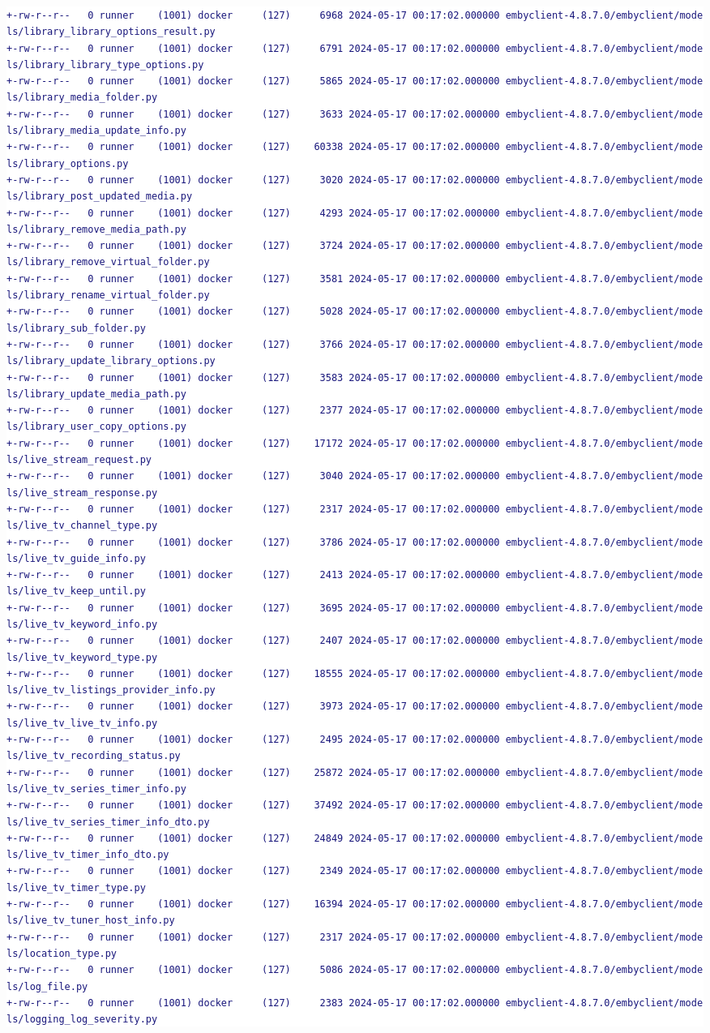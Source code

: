 ```diff
+-rw-r--r--   0 runner    (1001) docker     (127)     6968 2024-05-17 00:17:02.000000 embyclient-4.8.7.0/embyclient/models/library_library_options_result.py
+-rw-r--r--   0 runner    (1001) docker     (127)     6791 2024-05-17 00:17:02.000000 embyclient-4.8.7.0/embyclient/models/library_library_type_options.py
+-rw-r--r--   0 runner    (1001) docker     (127)     5865 2024-05-17 00:17:02.000000 embyclient-4.8.7.0/embyclient/models/library_media_folder.py
+-rw-r--r--   0 runner    (1001) docker     (127)     3633 2024-05-17 00:17:02.000000 embyclient-4.8.7.0/embyclient/models/library_media_update_info.py
+-rw-r--r--   0 runner    (1001) docker     (127)    60338 2024-05-17 00:17:02.000000 embyclient-4.8.7.0/embyclient/models/library_options.py
+-rw-r--r--   0 runner    (1001) docker     (127)     3020 2024-05-17 00:17:02.000000 embyclient-4.8.7.0/embyclient/models/library_post_updated_media.py
+-rw-r--r--   0 runner    (1001) docker     (127)     4293 2024-05-17 00:17:02.000000 embyclient-4.8.7.0/embyclient/models/library_remove_media_path.py
+-rw-r--r--   0 runner    (1001) docker     (127)     3724 2024-05-17 00:17:02.000000 embyclient-4.8.7.0/embyclient/models/library_remove_virtual_folder.py
+-rw-r--r--   0 runner    (1001) docker     (127)     3581 2024-05-17 00:17:02.000000 embyclient-4.8.7.0/embyclient/models/library_rename_virtual_folder.py
+-rw-r--r--   0 runner    (1001) docker     (127)     5028 2024-05-17 00:17:02.000000 embyclient-4.8.7.0/embyclient/models/library_sub_folder.py
+-rw-r--r--   0 runner    (1001) docker     (127)     3766 2024-05-17 00:17:02.000000 embyclient-4.8.7.0/embyclient/models/library_update_library_options.py
+-rw-r--r--   0 runner    (1001) docker     (127)     3583 2024-05-17 00:17:02.000000 embyclient-4.8.7.0/embyclient/models/library_update_media_path.py
+-rw-r--r--   0 runner    (1001) docker     (127)     2377 2024-05-17 00:17:02.000000 embyclient-4.8.7.0/embyclient/models/library_user_copy_options.py
+-rw-r--r--   0 runner    (1001) docker     (127)    17172 2024-05-17 00:17:02.000000 embyclient-4.8.7.0/embyclient/models/live_stream_request.py
+-rw-r--r--   0 runner    (1001) docker     (127)     3040 2024-05-17 00:17:02.000000 embyclient-4.8.7.0/embyclient/models/live_stream_response.py
+-rw-r--r--   0 runner    (1001) docker     (127)     2317 2024-05-17 00:17:02.000000 embyclient-4.8.7.0/embyclient/models/live_tv_channel_type.py
+-rw-r--r--   0 runner    (1001) docker     (127)     3786 2024-05-17 00:17:02.000000 embyclient-4.8.7.0/embyclient/models/live_tv_guide_info.py
+-rw-r--r--   0 runner    (1001) docker     (127)     2413 2024-05-17 00:17:02.000000 embyclient-4.8.7.0/embyclient/models/live_tv_keep_until.py
+-rw-r--r--   0 runner    (1001) docker     (127)     3695 2024-05-17 00:17:02.000000 embyclient-4.8.7.0/embyclient/models/live_tv_keyword_info.py
+-rw-r--r--   0 runner    (1001) docker     (127)     2407 2024-05-17 00:17:02.000000 embyclient-4.8.7.0/embyclient/models/live_tv_keyword_type.py
+-rw-r--r--   0 runner    (1001) docker     (127)    18555 2024-05-17 00:17:02.000000 embyclient-4.8.7.0/embyclient/models/live_tv_listings_provider_info.py
+-rw-r--r--   0 runner    (1001) docker     (127)     3973 2024-05-17 00:17:02.000000 embyclient-4.8.7.0/embyclient/models/live_tv_live_tv_info.py
+-rw-r--r--   0 runner    (1001) docker     (127)     2495 2024-05-17 00:17:02.000000 embyclient-4.8.7.0/embyclient/models/live_tv_recording_status.py
+-rw-r--r--   0 runner    (1001) docker     (127)    25872 2024-05-17 00:17:02.000000 embyclient-4.8.7.0/embyclient/models/live_tv_series_timer_info.py
+-rw-r--r--   0 runner    (1001) docker     (127)    37492 2024-05-17 00:17:02.000000 embyclient-4.8.7.0/embyclient/models/live_tv_series_timer_info_dto.py
+-rw-r--r--   0 runner    (1001) docker     (127)    24849 2024-05-17 00:17:02.000000 embyclient-4.8.7.0/embyclient/models/live_tv_timer_info_dto.py
+-rw-r--r--   0 runner    (1001) docker     (127)     2349 2024-05-17 00:17:02.000000 embyclient-4.8.7.0/embyclient/models/live_tv_timer_type.py
+-rw-r--r--   0 runner    (1001) docker     (127)    16394 2024-05-17 00:17:02.000000 embyclient-4.8.7.0/embyclient/models/live_tv_tuner_host_info.py
+-rw-r--r--   0 runner    (1001) docker     (127)     2317 2024-05-17 00:17:02.000000 embyclient-4.8.7.0/embyclient/models/location_type.py
+-rw-r--r--   0 runner    (1001) docker     (127)     5086 2024-05-17 00:17:02.000000 embyclient-4.8.7.0/embyclient/models/log_file.py
+-rw-r--r--   0 runner    (1001) docker     (127)     2383 2024-05-17 00:17:02.000000 embyclient-4.8.7.0/embyclient/models/logging_log_severity.py
```